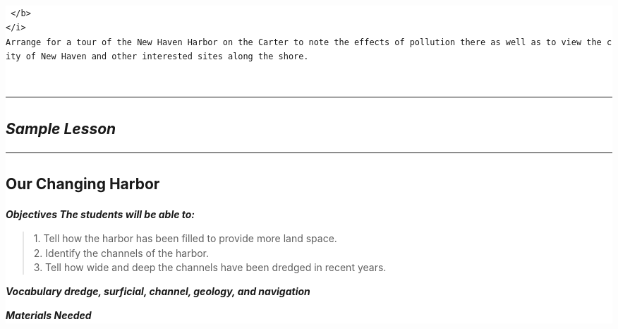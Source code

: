      </b>
    </i>
    Arrange for a tour of the New Haven Harbor on the Carter to note the effects of pollution there as well as to view the city of New Haven and other interested sites along the shore.
   </i>
  </b>
  <br/>
 </p>
 <hr/>
 <h2>
  <i>
   Sample Lesson
  </i>
 </h2>
 <hr/>
 <h2>
  Our Changing Harbor
 </h2>
 <p>
  <b>
   <i>
    <i>
     <b>
      Objectives
     </b>
    </i>
    The students will be able to:
   </i>
  </b>
  <br/>
 </p>
 <blockquote>
  <dl>
   <dt>
    1. Tell how the harbor has been filled to provide more land space.
    <dt>
     2. Identify the channels of the harbor.
     <dt>
      3. Tell how wide and deep the channels have been dredged in recent years.
     </dt>
    </dt>
   </dt>
  </dl>
 </blockquote>
 <p>
  <b>
   <i>
    <i>
     <b>
      Vocabulary
     </b>
    </i>
    dredge, surficial, channel, geology, and navigation
   </i>
  </b>
  <br/>
 </p>
 <p>
  <b>
   <i>
    <i>
     <b>
      Materials Needed
     </b>